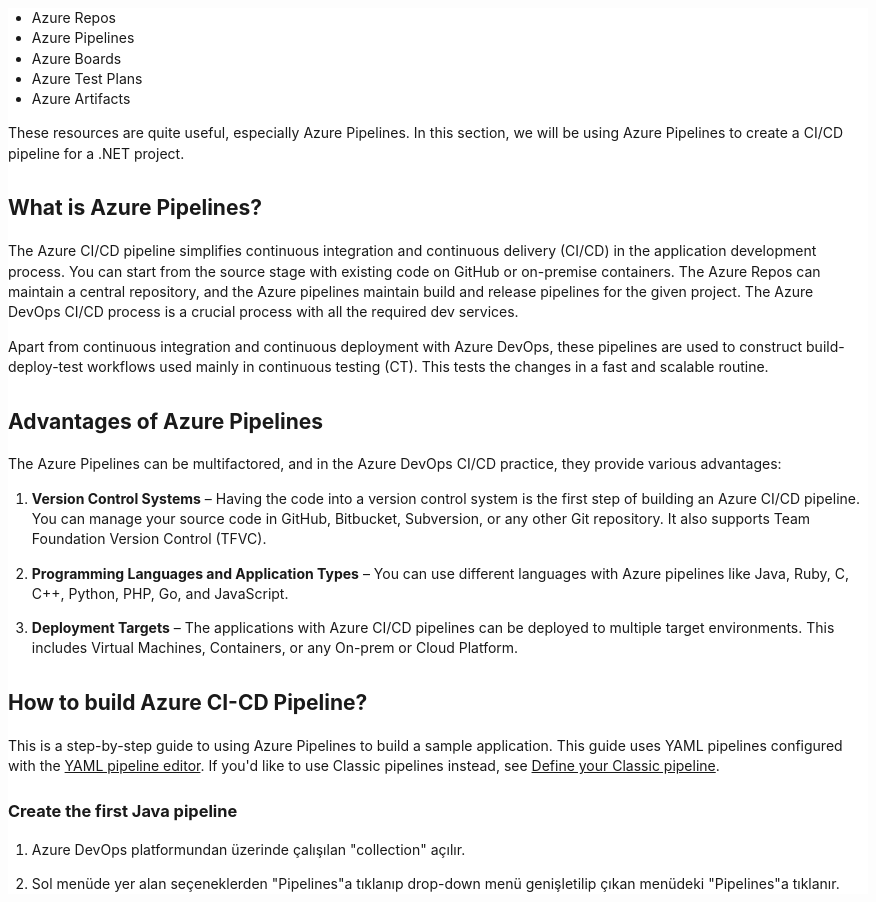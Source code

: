 - Azure Repos
- Azure Pipelines
- Azure Boards
- Azure Test Plans
- Azure Artifacts

These resources are quite useful, especially Azure Pipelines. In this section, we will be using Azure Pipelines to create a CI/CD pipeline for a .NET project.

## What is Azure Pipelines?

The Azure CI/CD pipeline simplifies continuous integration and continuous delivery (CI/CD) in the application development process. You can start from the source stage with existing code on GitHub or on-premise containers. The Azure Repos can maintain a central repository, and the Azure pipelines maintain build and release pipelines for the given project. The Azure DevOps CI/CD process is a crucial process with all the required dev services.

Apart from continuous integration and continuous deployment with Azure DevOps, these pipelines are used to construct build-deploy-test workflows used mainly in continuous testing (CT). This tests the changes in a fast and scalable routine.

## Advantages of Azure Pipelines

The Azure Pipelines can be multifactored, and in the Azure DevOps CI/CD practice, they provide various advantages:

  1. **Version Control Systems** – Having the code into a version control system is the first step of building an Azure CI/CD pipeline. You can manage your source code in GitHub, Bitbucket, Subversion, or any other Git repository. It also supports Team Foundation Version Control (TFVC).
  
  2. **Programming Languages and Application Types** – You can use different languages with Azure pipelines like Java, Ruby, C, C++, Python, PHP, Go, and JavaScript.
  
  3. **Deployment Targets** – The applications with Azure CI/CD pipelines can be deployed to multiple target environments. This includes Virtual Machines, Containers, or any On-prem or Cloud Platform.

## How to build Azure CI-CD Pipeline?

This is a step-by-step guide to using Azure Pipelines to build a sample application. This guide uses YAML pipelines configured with the [YAML pipeline editor](https://docs.microsoft.com/en-us/azure/devops/pipelines/get-started/yaml-pipeline-editor?view=azure-devops). If you'd like to use Classic pipelines instead, see [Define your Classic pipeline](https://docs.microsoft.com/en-us/azure/devops/pipelines/release/define-multistage-release-process?view=azure-devops).

### Create the first Java pipeline

1. Azure DevOps platformundan üzerinde çalışılan "collection" açılır.

2. Sol menüde yer alan seçeneklerden "Pipelines"a tıklanıp drop-down menü genişletilip çıkan menüdeki "Pipelines"a tıklanır.
